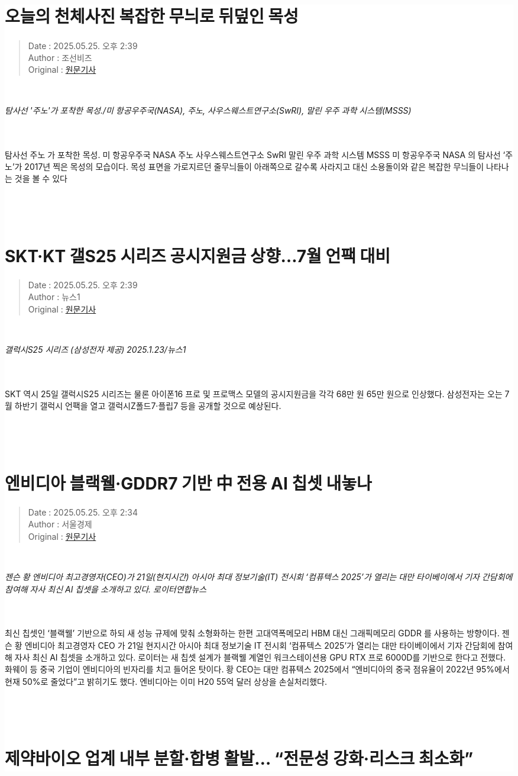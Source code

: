   
# 오늘의 천체사진 복잡한 무늬로 뒤덮인 목성  
  
> Date : 2025.05.25. 오후 2:39  
> Author : 조선비즈  
> Original : [원문기사](https://n.news.naver.com/mnews/article/366/0001079991?sid=105)  
<br/>  
  
<img alt="탐사선 '주노'가 포착한 목성./미 항공우주국(NASA), 주노, 사우스웨스트연구소(SwRI), 말린 우주 과학 시스템(MSSS)" class="_LAZY_LOADING _LAZY_LOADING_INIT_HIDE" src="https://imgnews.pstatic.net/image/366/2025/05/25/0001079991_001_20250525143909440.jpg?type=w860" id="img1" style="display: none;"></img><em class="img_desc">탐사선 '주노'가 포착한 목성./미 항공우주국(NASA), 주노, 사우스웨스트연구소(SwRI), 말린 우주 과학 시스템(MSSS)</em>  
<br/><br/>  
  
탐사선 주노 가 포착한 목성. 미 항공우주국 NASA 주노 사우스웨스트연구소 SwRI 말린 우주 과학 시스템 MSSS 미 항공우주국 NASA 의 탐사선 ‘주노’가 2017년 찍은 목성의 모습이다. 목성 표면을 가로지르던 줄무늬들이 아래쪽으로 갈수록 사라지고 대신 소용돌이와 같은 복잡한 무늬들이 나타나는 것을 볼 수 있다  
<br/><br/><br/>  

  
# SKT·KT 갤S25 시리즈 공시지원금 상향…7월 언팩 대비  
  
> Date : 2025.05.25. 오후 2:39  
> Author : 뉴스1  
> Original : [원문기사](https://n.news.naver.com/mnews/article/421/0008271814?sid=105)  
<br/>  
  
<img alt="갤럭시S25 시리즈 (삼성전자 제공) 2025.1.23/뉴스1" class="_LAZY_LOADING _LAZY_LOADING_INIT_HIDE" src="https://imgnews.pstatic.net/image/421/2025/05/25/0008271814_001_20250525143914446.jpg?type=w860" id="img1" style="display: none;"></img><em class="img_desc">갤럭시S25 시리즈 (삼성전자 제공) 2025.1.23/뉴스1</em>  
<br/><br/>  
  
SKT 역시 25일 갤럭시S25 시리즈는 물론 아이폰16 프로 및 프로맥스 모델의 공시지원금을 각각 68만 원 65만 원으로 인상했다.
삼성전자는 오는 7월 하반기 갤럭시 언팩을 열고 갤럭시Z폴드7·플립7 등을 공개할 것으로 예상된다.  
<br/><br/><br/>  

  
# 엔비디아 블랙웰·GDDR7 기반 中 전용 AI 칩셋 내놓나  
  
> Date : 2025.05.25. 오후 2:34  
> Author : 서울경제  
> Original : [원문기사](https://n.news.naver.com/mnews/article/011/0004489337?sid=105)  
<br/>  
  
<img alt="젠슨 황 엔비디아 최고경영자(CEO)가 21일(현지시간) 아시아 최대 정보기술(IT) 전시회 ‘컴퓨텍스 2025’가 열리는 대만 타이베이에서 기자 간담회에 참여해 자사 최신 AI 칩셋을 소개하고 있다. 로이터연합뉴스" class="_LAZY_LOADING _LAZY_LOADING_INIT_HIDE" src="https://imgnews.pstatic.net/image/011/2025/05/25/0004489337_001_20250525143416406.jpg?type=w860" id="img1" style="display: none;"></img><em class="img_desc">젠슨 황 엔비디아 최고경영자(CEO)가 21일(현지시간) 아시아 최대 정보기술(IT) 전시회 ‘컴퓨텍스 2025’가 열리는 대만 타이베이에서 기자 간담회에 참여해 자사 최신 AI 칩셋을 소개하고 있다. 로이터연합뉴스</em>  
<br/><br/>  
  
최신 칩셋인 ‘블랙웰’ 기반으로 하되 새 성능 규제에 맞춰 소형화하는 한편 고대역폭메모리 HBM 대신 그래픽메모리 GDDR 를 사용하는 방향이다.
젠슨 황 엔비디아 최고경영자 CEO 가 21일 현지시간 아시아 최대 정보기술 IT 전시회 ‘컴퓨텍스 2025’가 열리는 대만 타이베이에서 기자 간담회에 참여해 자사 최신 AI 칩셋을 소개하고 있다.
로이터는 새 칩셋 설계가 블랙웰 계열인 워크스테이션용 GPU RTX 프로 6000D를 기반으로 한다고 전했다.
화웨이 등 중국 기업이 엔비디아의 빈자리를 치고 들어온 탓이다.
황 CEO는 대만 컴퓨텍스 2025에서 “엔비디아의 중국 점유율이 2022년 95%에서 현재 50%로 줄었다”고 밝히기도 했다.
엔비디아는 이미 H20 55억 달러 상상을 손실처리했다.  
<br/><br/><br/>  

  
# 제약바이오 업계 내부 분할·합병 활발… “전문성 강화·리스크 최소화”  
  